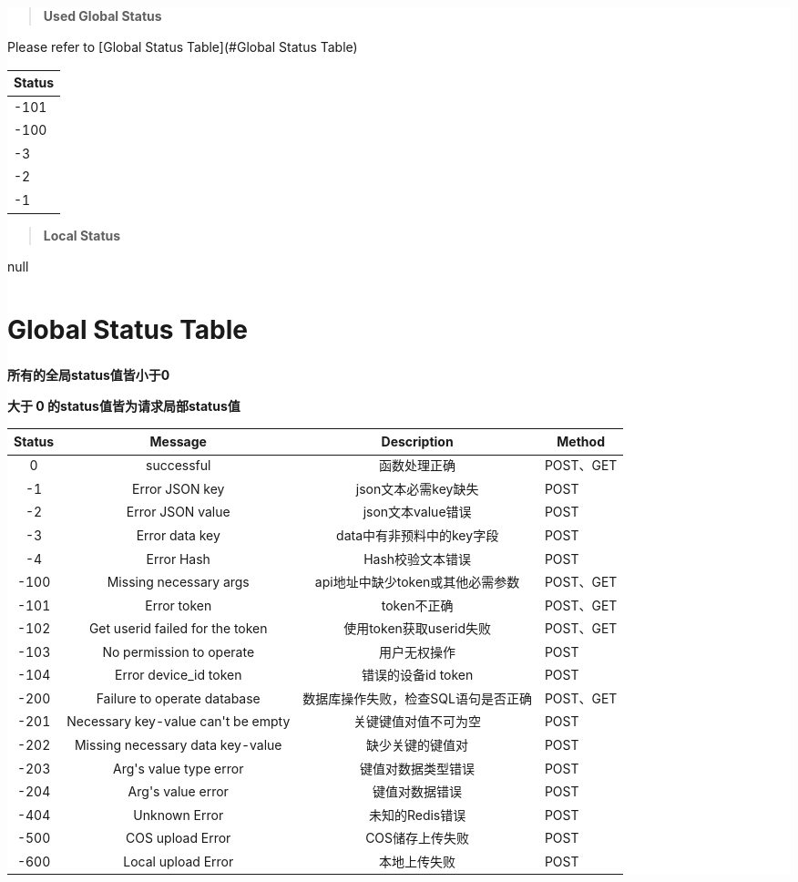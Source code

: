 > **Used Global Status**

Please refer to [Global Status Table](#Global Status Table)

| Status |
| ------ |
| -101   |
| -100   |
| -3     |
| -2     |
| -1     |

> **Local Status**

null

# Global Status Table

**所有的全局status值皆小于0**

**大于 0 的status值皆为请求局部status值**

| Status |              Message               |             Description             | Method    |
| :----: | :--------------------------------: | :---------------------------------: | --------- |
|   0    |             successful             |            函数处理正确             | POST、GET |
|   -1   |           Error JSON key           |         json文本必需key缺失         | POST      |
|   -2   |          Error JSON value          |          json文本value错误          | POST      |
|   -3   |           Error data key           |      data中有非预料中的key字段      | POST      |
|   -4   |             Error Hash             |          Hash校验文本错误           | POST      |
|  -100  |       Missing necessary args       |  api地址中缺少token或其他必需参数   | POST、GET |
|  -101  |            Error token             |             token不正确             | POST、GET |
|  -102  |  Get userid failed for the token   |       使用token获取userid失败       | POST、GET |
|  -103  |      No permission to operate      |            用户无权操作             | POST      |
|  -104  |       Error device_id token        |         错误的设备id token          | POST      |
|  -200  |    Failure to operate database     | 数据库操作失败，检查SQL语句是否正确 | POST、GET |
|  -201  | Necessary key-value can't be empty |        关键键值对值不可为空         | POST      |
|  -202  |  Missing necessary data key-value  |          缺少关键的键值对           | POST      |
|  -203  |       Arg's value type error       |         键值对数据类型错误          | POST      |
|  -204  |         Arg's value error          |           键值对数据错误            | POST      |
|  -404  |           Unknown Error            |           未知的Redis错误           | POST      |
|  -500  |          COS upload Error          |           COS储存上传失败           | POST      |
|  -600  |         Local upload Error         |            本地上传失败             | POST      |

